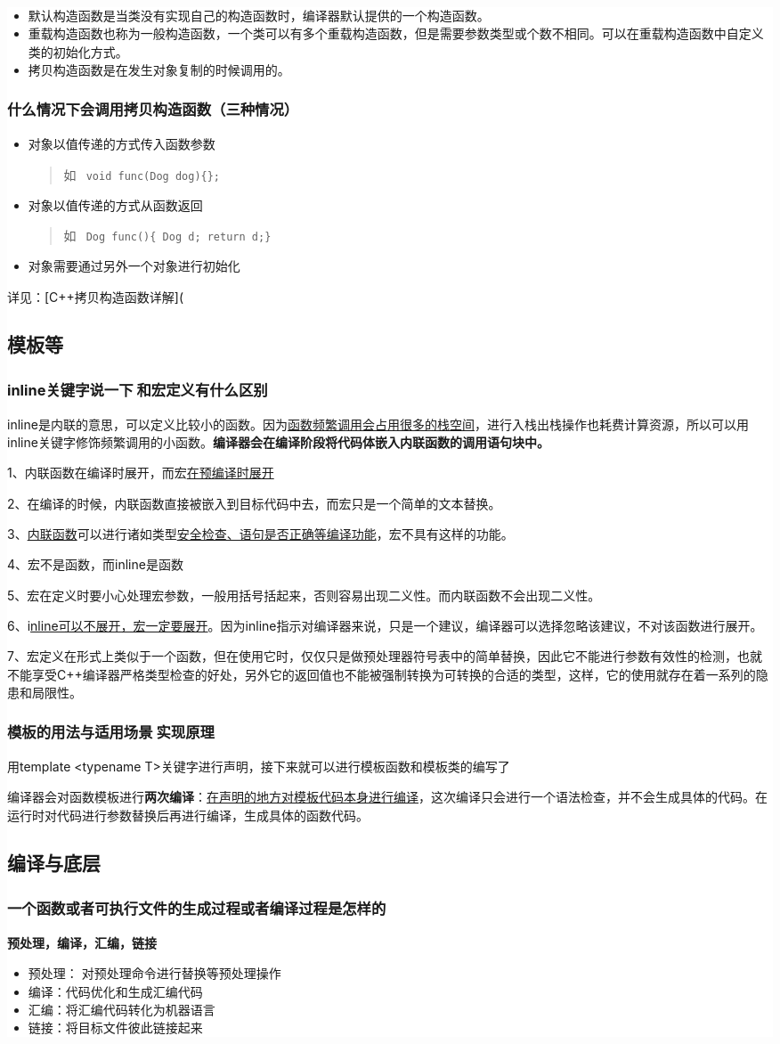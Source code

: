 * 默认构造函数是当类没有实现自己的构造函数时，编译器默认提供的一个构造函数。
* 重载构造函数也称为一般构造函数，一个类可以有多个重载构造函数，但是需要参数类型或个数不相同。可以在重载构造函数中自定义类的初始化方式。
* 拷贝构造函数是在发生对象复制的时候调用的。 

### 什么情况下会调用拷贝构造函数（三种情况）

* 对象以值传递的方式传入函数参数 

  >如 ` void func(Dog dog){};`

* 对象以值传递的方式从函数返回

  >如 ` Dog func(){ Dog d; return d;}`

* 对象需要通过另外一个对象进行初始化

详见：[C++拷贝构造函数详解](



## 模板等

### inline关键字说一下 和宏定义有什么区别

inline是内联的意思，可以定义比较小的函数。因为<u>函数频繁调用会占用很多的栈空间</u>，进行入栈出栈操作也耗费计算资源，所以可以用inline关键字修饰频繁调用的小函数。**编译器会在编译阶段将代码体嵌入内联函数的调用语句块中。**

1、内联函数在编译时展开，而宏<u>在预编译时展开</u>

2、在编译的时候，内联函数直接被嵌入到目标代码中去，而宏只是一个简单的文本替换。

3、<u>内联函数</u>可以进行诸如类型<u>安全检查、语句是否正确等编译功能</u>，宏不具有这样的功能。

4、宏不是函数，而inline是函数

5、宏在定义时要小心处理宏参数，一般用括号括起来，否则容易出现二义性。而内联函数不会出现二义性。

6、i<u>nline可以不展开，宏一定要展开</u>。因为inline指示对编译器来说，只是一个建议，编译器可以选择忽略该建议，不对该函数进行展开。

7、宏定义在形式上类似于一个函数，但在使用它时，仅仅只是做预处理器符号表中的简单替换，因此它不能进行参数有效性的检测，也就不能享受C++编译器严格类型检查的好处，另外它的返回值也不能被强制转换为可转换的合适的类型，这样，它的使用就存在着一系列的隐患和局限性。

### 模板的用法与适用场景 实现原理

用template \<typename T\>关键字进行声明，接下来就可以进行模板函数和模板类的编写了

编译器会对函数模板进行**两次编译**：<u>在声明的地方对模板代码本身进行编译</u>，这次编译只会进行一个语法检查，并不会生成具体的代码。在运行时对代码进行参数替换后再进行编译，生成具体的函数代码。

## **编译与底层**

### 一个函数或者可执行文件的生成过程或者编译过程是怎样的

**预处理，编译，汇编，链接**

* 预处理： 对预处理命令进行替换等预处理操作
* 编译：代码优化和生成汇编代码
* 汇编：将汇编代码转化为机器语言
* 链接：将目标文件彼此链接起来
